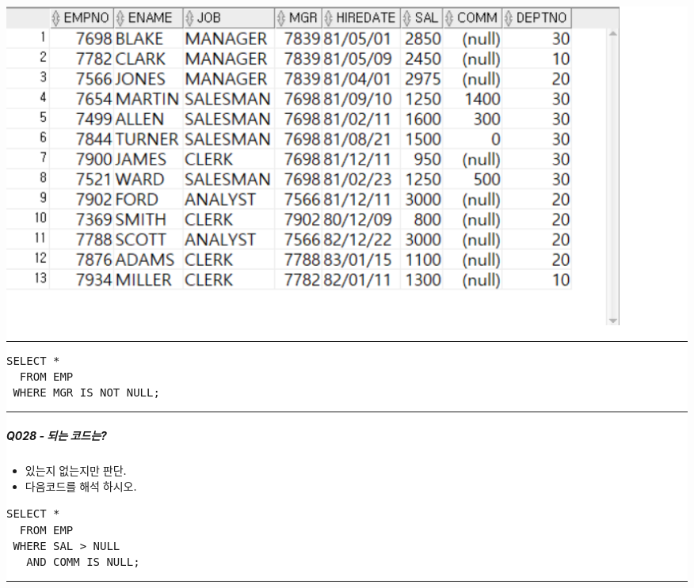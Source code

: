 <img src="img/chap05_027.png" alt="" width="90%" />


---

<pre class="codeblock">
SELECT *
  FROM EMP
 WHERE MGR IS NOT NULL;
</pre>



---

##### Q028  - 되는 코드는?
- 있는지 없는지만 판단.
- 다음코드를 해석 하시오.
<pre class="codeblock">
SELECT *
  FROM EMP
 WHERE SAL > NULL
   AND COMM IS NULL;
</pre>



---

